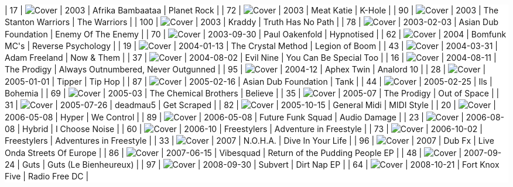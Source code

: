 | 17 | ![Cover](https://i.discogs.com/fLMJuiifGi-9adadu6kX_M2dJOFwU2tEjnntu7k32AY/rs:fit/g:sm/q:40/h:150/w:150/czM6Ly9kaXNjb2dz/LWRhdGFiYXNlLWlt/YWdlcy9SLTk1NTU4/NDAtMTYzNjM2NjU5/MC00NzY2LmpwZWc.jpeg) | 2003 | Afrika Bambaataa | Planet Rock |
| 72 | ![Cover](https://i.discogs.com/FH55sNpU0NiVqWpP9CT8CDo5qQ9SbyDooyG1q5__lW4/rs:fit/g:sm/q:40/h:150/w:150/czM6Ly9kaXNjb2dz/LWRhdGFiYXNlLWlt/YWdlcy9SLTEzMDk1/MS0xMzgzMDY4NTE5/LTkxNTYuanBlZw.jpeg) | 2003 | Meat Katie | K-Hole |
| 90 | ![Cover](https://i.discogs.com/52EImAdBf8pcv0bYQJQ_N_SFe71Ew9R-OqEMwrqSOjo/rs:fit/g:sm/q:40/h:150/w:150/czM6Ly9kaXNjb2dz/LWRhdGFiYXNlLWlt/YWdlcy9SLTgxODA2/MjEtMTYwNDQ0NDE0/Mi0zMTIyLmpwZWc.jpeg) | 2003 | The Stanton Warriors | The Warriors |
| 100 | ![Cover](http://coverartarchive.org/release/1215e38f-fc76-437d-9f95-03289814698a/32901849989-250.jpg) | 2003 | Kraddy | Truth Has No Path |
| 78 | ![Cover](http://coverartarchive.org/release/1c51d061-6a91-438f-925d-35e499d23a49/17933370289-250.jpg) | 2003-02-03 | Asian Dub Foundation | Enemy Of The Enemy |
| 70 | ![Cover](https://i.discogs.com/QLWVBhrLDHVp_-D-IcX-s0M7j2EqtZBV-fq1zEK9wcg/rs:fit/g:sm/q:40/h:150/w:150/czM6Ly9kaXNjb2dz/LWRhdGFiYXNlLWlt/YWdlcy9SLTE4NzA5/MS0wMDEuanBn.jpeg) | 2003-09-30 | Paul Oakenfold | Hypnotised |
| 62 | ![Cover](http://coverartarchive.org/release/ba2006d9-16d9-45b7-be0a-52f22d72874a/9977564666-250.jpg) | 2004 | Bomfunk MC's | Reverse Psychology |
| 19 | ![Cover](https://i.discogs.com/xrcpH1Sz09YDkNIi70X6GT_m9X-iV2zmSTtONgGEC7E/rs:fit/g:sm/q:40/h:150/w:150/czM6Ly9kaXNjb2dz/LWRhdGFiYXNlLWlt/YWdlcy9SLTIyOTcy/NC0xNTc0MzU3MjI1/LTU5NTUuanBlZw.jpeg) | 2004-01-13 | The Crystal Method | Legion of Boom |
| 43 | ![Cover](https://i.discogs.com/DoC-efgmcC-U__aPEw7YR_KobHVgzi_IekdW4odHu88/rs:fit/g:sm/q:40/h:150/w:150/czM6Ly9kaXNjb2dz/LWRhdGFiYXNlLWlt/YWdlcy9SLTM1MDA1/ODEtMTMzMjg3OTkz/Ni5qcGVn.jpeg) | 2004-03-31 | Adam Freeland | Now &amp; Them |
| 37 | ![Cover](http://coverartarchive.org/release/4b4db052-b945-4760-82c4-95f2b00cdb50/4247109941-250.jpg) | 2004-08-02 | Evil Nine | You Can Be Special Too |
| 16 | ![Cover](http://coverartarchive.org/release/00bc3621-2184-354a-9d9c-cae28337d59b/3508428448-250.jpg) | 2004-08-11 | The Prodigy | Always Outnumbered, Never Outgunned |
| 95 | ![Cover](https://i.discogs.com/0_xHccvF4tpJLrdpLoLONu-gHG0h626kIrNPGQ6XApg/rs:fit/g:sm/q:40/h:150/w:150/czM6Ly9kaXNjb2dz/LWRhdGFiYXNlLWlt/YWdlcy9SLTk5ODU3/OTQtMTQ4OTY5OTA3/NC0yMjczLmpwZWc.jpeg) | 2004-12 | Aphex Twin | Analord 10 |
| 28 | ![Cover](http://coverartarchive.org/release/0ea9ad4d-bca4-400f-9ded-e52cc2826d45/14529350523-250.jpg) | 2005-01-01 | Tipper | Tip Hop |
| 87 | ![Cover](http://coverartarchive.org/release/761a55cd-0505-4874-9fdc-bb711e8643c8/6755037078-250.jpg) | 2005-02-16 | Asian Dub Foundation | Tank |
| 44 | ![Cover](http://coverartarchive.org/release/b5096063-cc22-4105-aed7-edf5a6a5a2c9/5922257933-250.jpg) | 2005-02-25 | Ils | Bohemia |
| 69 | ![Cover](http://coverartarchive.org/release/9ab3f84e-2a1a-419c-8775-9acd5a5387a7/11017767438-250.jpg) | 2005-03 | The Chemical Brothers | Believe |
| 35 | ![Cover](https://i.discogs.com/ucYkaHn58J1RO0P-gbHvBuYN-XFBcubrsng3aaoLZqQ/rs:fit/g:sm/q:40/h:150/w:150/czM6Ly9kaXNjb2dz/LWRhdGFiYXNlLWlt/YWdlcy9SLTUwMDYy/Ni0xMjU0ODYxMTU5/LmpwZWc.jpeg) | 2005-07 | The Prodigy | Out of Space |
| 31 | ![Cover](http://coverartarchive.org/release/3d07019d-3a22-3902-a9ee-da69fe228d70/6538061295-250.jpg) | 2005-07-26 | deadmau5 | Get Scraped |
| 82 | ![Cover](http://coverartarchive.org/release/f520c3f4-5068-45ff-9e66-84ee97dad0e1/30650427149-250.jpg) | 2005-10-15 | General Midi | MIDI Style |
| 20 | ![Cover](http://coverartarchive.org/release/0d508025-c403-4d68-bade-aa4877f82dce/31629024913-250.jpg) | 2006-05-08 | Hyper | We Control |
| 89 | ![Cover](http://coverartarchive.org/release/a292d675-5e37-491c-8e76-15f8c1f0570b/9853899226-250.jpg) | 2006-05-08 | Future Funk Squad | Audio Damage |
| 23 | ![Cover](http://coverartarchive.org/release/0b2671d9-0ad7-4926-8026-c25be8da2058/30650428931-250.jpg) | 2006-08-08 | Hybrid | I Choose Noise |
| 60 | ![Cover](https://i.discogs.com/R3JLl8fbnCRb3LYvAH58w-4bf6xoIUshgp_p-K8aBjY/rs:fit/g:sm/q:40/h:150/w:150/czM6Ly9kaXNjb2dz/LWRhdGFiYXNlLWlt/YWdlcy9SLTgwOTQw/OC0xNjEyNDYwNzM3/LTkwNzcuanBlZw.jpeg) | 2006-10 | Freestylers | Adventure in Freestyle |
| 73 | ![Cover](http://coverartarchive.org/release/7af825c1-66d9-4876-b5f7-1aecf45a3811/2528877745-250.jpg) | 2006-10-02 | Freestylers | Adventures in Freestyle |
| 33 | ![Cover](https://i.discogs.com/7W3g95sf02_LEYwDWBJZ8Rblll6E-4eLL7SvrMtvjBg/rs:fit/g:sm/q:40/h:150/w:150/czM6Ly9kaXNjb2dz/LWRhdGFiYXNlLWlt/YWdlcy9SLTEwNDg0/NDEtMTM3NTkwMDIx/NC0xODMwLmpwZWc.jpeg) | 2007 | N.O.H.A. | Dive In Your Life |
| 96 | ![Cover](https://i.discogs.com/KeHUoLjMrbF-beldIqMecXXjQf0zctY1KHYg_CH7pAs/rs:fit/g:sm/q:40/h:150/w:150/czM6Ly9kaXNjb2dz/LWRhdGFiYXNlLWlt/YWdlcy9SLTE5NTcx/NzEtMTI3MDE2Mjg4/MS5qcGVn.jpeg) | 2007 | Dub Fx | Live Onda Streets Of Europe |
| 86 | ![Cover](http://coverartarchive.org/release/cea77d89-2c19-43d4-b375-cac48fe55f65/11017655227-250.jpg) | 2007-06-15 | Vibesquad | Return of the Pudding People EP |
| 48 | ![Cover](https://i.discogs.com/bQfxkcVDMzWXHqbxJVj3EgIGrKmfd2NBVwJUr-8B_lg/rs:fit/g:sm/q:40/h:150/w:150/czM6Ly9kaXNjb2dz/LWRhdGFiYXNlLWlt/YWdlcy9SLTExMDQz/MTEtMTE5NDA3NjI2/Ny5qcGVn.jpeg) | 2007-09-24 | Guts | Guts (Le Bienheureux) |
| 97 | ![Cover](https://i.discogs.com/aCXhWz6exd4twqrqZ_8CYjqEHD1XtgAcwe5fI9sJNgw/rs:fit/g:sm/q:40/h:150/w:150/czM6Ly9kaXNjb2dz/LWRhdGFiYXNlLWlt/YWdlcy9SLTE0MTA5/MzktMTIxNzM2NTcy/NS5qcGVn.jpeg) | 2008-09-30 | Subvert | Dirt Nap EP |
| 64 | ![Cover](https://i.discogs.com/vC0cp2YHzq8vHE7kTxV-p0KkU8tARj5dCHd6N8RNJBU/rs:fit/g:sm/q:40/h:150/w:150/czM6Ly9kaXNjb2dz/LWRhdGFiYXNlLWlt/YWdlcy9SLTE0NjQ2/NjMtMTIyNDU1NDA3/MS5wbmc.jpeg) | 2008-10-21 | Fort Knox Five | Radio Free DC |